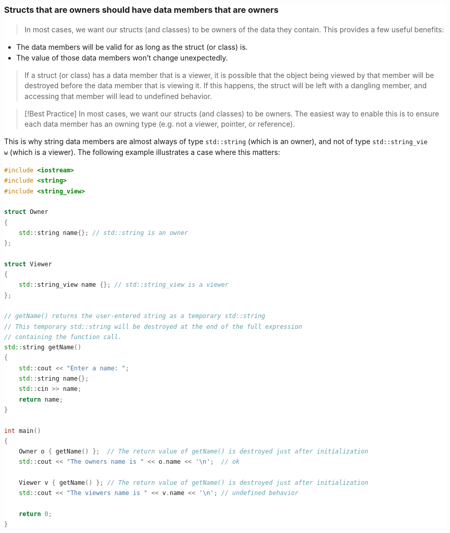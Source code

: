 ### Structs that are owners should have data members that are owners

>In most cases, we want our structs (and classes) to be owners of the data they contain. This provides a few useful benefits:

- The data members will be valid for as long as the struct (or class) is.
- The value of those data members won’t change unexpectedly.

>If a struct (or class) has a data member that is a viewer, it is possible that the object being viewed by that member will be destroyed before the data member that is viewing it. If this happens, the struct will be left with a dangling member, and accessing that member will lead to undefined behavior.

>[!Best Practice]
>In most cases, we want our structs (and classes) to be owners. The easiest way to enable this is to ensure each data member has an owning type (e.g. not a viewer, pointer, or reference).

This is why string data members are almost always of type `std::string` (which is an owner), and not of type `std::string_view` (which is a viewer). The following example illustrates a case where this matters:

```cpp
#include <iostream>
#include <string>
#include <string_view>

struct Owner
{
    std::string name{}; // std::string is an owner
};

struct Viewer
{
    std::string_view name {}; // std::string_view is a viewer
};

// getName() returns the user-entered string as a temporary std::string
// This temporary std::string will be destroyed at the end of the full expression
// containing the function call.
std::string getName()
{
    std::cout << "Enter a name: ";
    std::string name{};
    std::cin >> name;
    return name;
}

int main()
{
    Owner o { getName() };  // The return value of getName() is destroyed just after initialization
    std::cout << "The owners name is " << o.name << '\n';  // ok

    Viewer v { getName() }; // The return value of getName() is destroyed just after initialization
    std::cout << "The viewers name is " << v.name << '\n'; // undefined behavior

    return 0;
}
```
